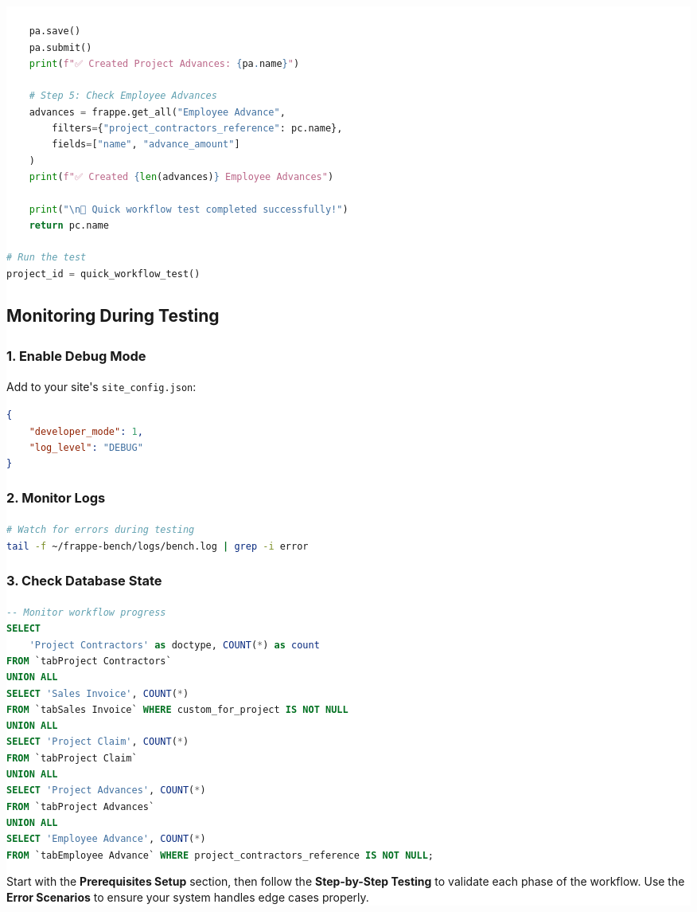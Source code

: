 ```python
    
    pa.save()
    pa.submit()
    print(f"✅ Created Project Advances: {pa.name}")
    
    # Step 5: Check Employee Advances
    advances = frappe.get_all("Employee Advance",
        filters={"project_contractors_reference": pc.name},
        fields=["name", "advance_amount"]
    )
    print(f"✅ Created {len(advances)} Employee Advances")
    
    print("\n🎉 Quick workflow test completed successfully!")
    return pc.name

# Run the test
project_id = quick_workflow_test()
```

## Monitoring During Testing

### 1. Enable Debug Mode
Add to your site's `site_config.json`:
```json
{
    "developer_mode": 1,
    "log_level": "DEBUG"
}
```

### 2. Monitor Logs
```bash
# Watch for errors during testing
tail -f ~/frappe-bench/logs/bench.log | grep -i error
```

### 3. Check Database State
```sql
-- Monitor workflow progress
SELECT 
    'Project Contractors' as doctype, COUNT(*) as count
FROM `tabProject Contractors`
UNION ALL
SELECT 'Sales Invoice', COUNT(*) 
FROM `tabSales Invoice` WHERE custom_for_project IS NOT NULL
UNION ALL  
SELECT 'Project Claim', COUNT(*)
FROM `tabProject Claim`
UNION ALL
SELECT 'Project Advances', COUNT(*)
FROM `tabProject Advances`
UNION ALL
SELECT 'Employee Advance', COUNT(*)
FROM `tabEmployee Advance` WHERE project_contractors_reference IS NOT NULL;
```

Start with the **Prerequisites Setup** section, then follow the **Step-by-Step Testing** to validate each phase of the workflow. Use the **Error Scenarios** to ensure your system handles edge cases properly. 